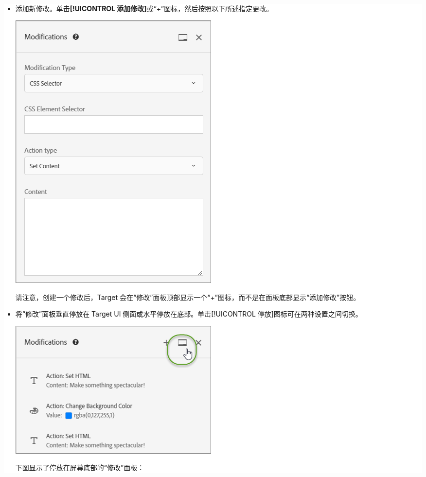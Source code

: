 * 添加新修改。单击&#x200B;**[!UICONTROL 添加修改]**&#x200B;或“+”图标，然后按照以下所述指定更改。

   ![codeeditor_new图像](assets/codeeditor_new.png)

   请注意，创建一个修改后，Target 会在“修改”面板顶部显示一个“+”图标，而不是在面板底部显示“添加修改”按钮。

* 将“修改”面板垂直停放在 Target UI 侧面或水平停放在底部。单击[!UICONTROL 停放]图标可在两种设置之间切换。

   ![codeditor_dock图像](assets/codeditor_dock.png)

   下图显示了停放在屏幕底部的“修改”面板：
